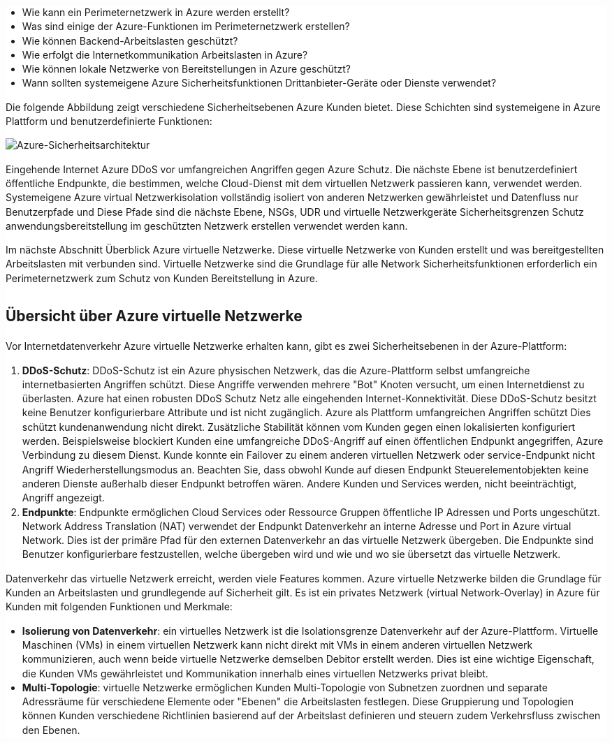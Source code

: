 - Wie kann ein Perimeternetzwerk in Azure werden erstellt?
- Was sind einige der Azure-Funktionen im Perimeternetzwerk erstellen?
- Wie können Backend-Arbeitslasten geschützt?
- Wie erfolgt die Internetkommunikation Arbeitslasten in Azure?
- Wie können lokale Netzwerke von Bereitstellungen in Azure geschützt?
- Wann sollten systemeigene Azure Sicherheitsfunktionen Drittanbieter-Geräte oder Dienste verwendet?

Die folgende Abbildung zeigt verschiedene Sicherheitsebenen Azure Kunden bietet. Diese Schichten sind systemeigene in Azure Plattform und benutzerdefinierte Funktionen:

![Azure-Sicherheitsarchitektur][4]

Eingehende Internet Azure DDoS vor umfangreichen Angriffen gegen Azure Schutz. Die nächste Ebene ist benutzerdefiniert öffentliche Endpunkte, die bestimmen, welche Cloud-Dienst mit dem virtuellen Netzwerk passieren kann, verwendet werden. Systemeigene Azure virtual Netzwerkisolation vollständig isoliert von anderen Netzwerken gewährleistet und Datenfluss nur Benutzerpfade und Diese Pfade sind die nächste Ebene, NSGs, UDR und virtuelle Netzwerkgeräte Sicherheitsgrenzen Schutz anwendungsbereitstellung im geschützten Netzwerk erstellen verwendet werden kann.

Im nächste Abschnitt Überblick Azure virtuelle Netzwerke. Diese virtuelle Netzwerke von Kunden erstellt und was bereitgestellten Arbeitslasten mit verbunden sind. Virtuelle Netzwerke sind die Grundlage für alle Network Sicherheitsfunktionen erforderlich ein Perimeternetzwerk zum Schutz von Kunden Bereitstellung in Azure.

## <a name="overview-of-azure-virtual-networks"></a>Übersicht über Azure virtuelle Netzwerke
Vor Internetdatenverkehr Azure virtuelle Netzwerke erhalten kann, gibt es zwei Sicherheitsebenen in der Azure-Plattform:

1.  **DDoS-Schutz**: DDoS-Schutz ist ein Azure physischen Netzwerk, das die Azure-Plattform selbst umfangreiche internetbasierten Angriffen schützt. Diese Angriffe verwenden mehrere "Bot" Knoten versucht, um einen Internetdienst zu überlasten. Azure hat einen robusten DDoS Schutz Netz alle eingehenden Internet-Konnektivität. Diese DDoS-Schutz besitzt keine Benutzer konfigurierbare Attribute und ist nicht zugänglich. Azure als Plattform umfangreichen Angriffen schützt Dies schützt kundenanwendung nicht direkt. Zusätzliche Stabilität können vom Kunden gegen einen lokalisierten konfiguriert werden. Beispielsweise blockiert Kunden eine umfangreiche DDoS-Angriff auf einen öffentlichen Endpunkt angegriffen, Azure Verbindung zu diesem Dienst. Kunde konnte ein Failover zu einem anderen virtuellen Netzwerk oder service-Endpunkt nicht Angriff Wiederherstellungsmodus an. Beachten Sie, dass obwohl Kunde auf diesen Endpunkt Steuerelementobjekten keine anderen Dienste außerhalb dieser Endpunkt betroffen wären. Andere Kunden und Services werden, nicht beeinträchtigt, Angriff angezeigt.
2.  **Endpunkte**: Endpunkte ermöglichen Cloud Services oder Ressource Gruppen öffentliche IP Adressen und Ports ungeschützt. Network Address Translation (NAT) verwendet der Endpunkt Datenverkehr an interne Adresse und Port in Azure virtual Network. Dies ist der primäre Pfad für den externen Datenverkehr an das virtuelle Netzwerk übergeben. Die Endpunkte sind Benutzer konfigurierbare festzustellen, welche übergeben wird und wie und wo sie übersetzt das virtuelle Netzwerk.

Datenverkehr das virtuelle Netzwerk erreicht, werden viele Features kommen. Azure virtuelle Netzwerke bilden die Grundlage für Kunden an Arbeitslasten und grundlegende auf Sicherheit gilt. Es ist ein privates Netzwerk (virtual Network-Overlay) in Azure für Kunden mit folgenden Funktionen und Merkmale:
 
- **Isolierung von Datenverkehr**: ein virtuelles Netzwerk ist die Isolationsgrenze Datenverkehr auf der Azure-Plattform. Virtuelle Maschinen (VMs) in einem virtuellen Netzwerk kann nicht direkt mit VMs in einem anderen virtuellen Netzwerk kommunizieren, auch wenn beide virtuelle Netzwerke demselben Debitor erstellt werden. Dies ist eine wichtige Eigenschaft, die Kunden VMs gewährleistet und Kommunikation innerhalb eines virtuellen Netzwerks privat bleibt.
- **Multi-Topologie**: virtuelle Netzwerke ermöglichen Kunden Multi-Topologie von Subnetzen zuordnen und separate Adressräume für verschiedene Elemente oder "Ebenen" die Arbeitslasten festlegen. Diese Gruppierung und Topologien können Kunden verschiedene Richtlinien basierend auf der Arbeitslast definieren und steuern zudem Verkehrsfluss zwischen den Ebenen.

[0]: ./media/best-practices-network-security/flowchart.png "Sicherheit Optionen Flussdiagramm"
[1]: ./media/best-practices-network-security/compliancebadges.png "Azure Compliance-Kennzeichen"
[2]: ./media/best-practices-network-security/azuresecurityfeatures.png "Azure-Sicherheitsfeatures"
[3]: ./media/best-practices-network-security/dmzcorporate.png "Eine DMZ in einem Unternehmensnetzwerk"
[4]: ./media/best-practices-network-security/azuresecurityarchitecture.png "Azure-Sicherheitsarchitektur"
[5]: ./media/best-practices-network-security/dmzazure.png "Eine DMZ in Azure Virtual Network"
[6]: ./media/best-practices-network-security/dmzhybrid.png "Hybrid-Netzwerk mit drei Sicherheitsgrenzen"
[7]: ./media/best-practices-network-security/example1design.png "Eingehende DMZ mit NSG"
[8]: ./media/best-practices-network-security/example2design.png "Eingehende DMZ NSG mit NVA"
[9]: ./media/best-practices-network-security/example3design.png "Bidirektionale DMZ NSG, NVA und UDR"
[10]: ./media/best-practices-network-security/example3firewalllogical.png "Logische Ansicht der Firewall-Regeln"
[11]: ./media/best-practices-network-security/example4designoptions.png "DMZ mit NVA hybride Netzwerk verbunden"
[12]: ./media/best-practices-network-security/example4designs2s.png "DMZ mit NVA verbunden mit einem Standort-zu-Standort-VPN"
[13]: ./media/best-practices-network-security/example4networklogical.png "Logisches Netzwerk aus NVA Sicht"
[14]: ./media/best-practices-network-security/example5designoptions.png "DMZ Azure Gateway verbunden zwischen Standorten Hybrid-Netzwerk"
[15]: ./media/best-practices-network-security/example5designs2s.png "DMZ Azure mithilfe von Standort zu Standort VPN Gateway"
[16]: ./media/best-practices-network-security/example6designoptions.png "DMZ Azure Gateway verbunden ExpressRoute hybride Netzwerk"
[17]: ./media/best-practices-network-security/example6designexpressroute.png "DMZ Azure Gateway eine ExpressRoute-Verbindung"
[Example1]: ./virtual-network/virtual-networks-dmz-nsg-asm.md
[Example2]: ./virtual-network/virtual-networks-dmz-nsg-fw-asm.md
[Example3]: ./virtual-network/virtual-networks-dmz-nsg-fw-udr-asm.md
[Example4]: ./virtual-network/virtual-networks-hybrid-s2s-nva-asm.md
[Example5]: ./virtual-network/virtual-networks-hybrid-s2s-agw-asm.md
[Example6]: ./virtual-network/virtual-networks-hybrid-expressroute-asm.md
[Example7]: ./virtual-network/virtual-networks-vnet2vnet-direct-asm.md
[Example8]: ./virtual-network/virtual-networks-vnet2vnet-transit-asm.md